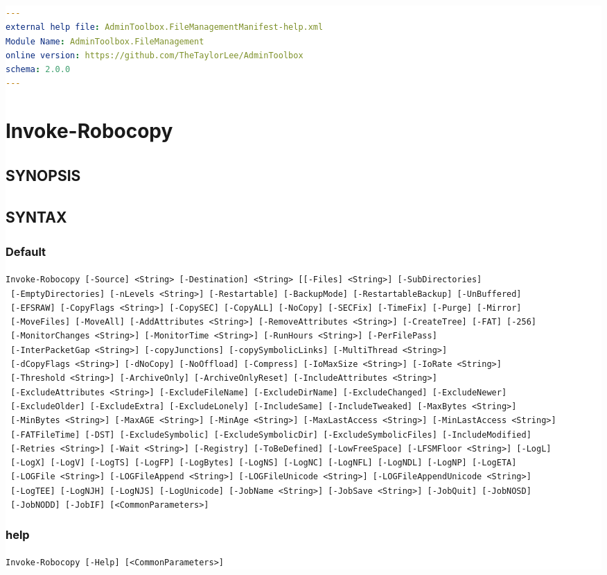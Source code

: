 ```yaml
---
external help file: AdminToolbox.FileManagementManifest-help.xml
Module Name: AdminToolbox.FileManagement
online version: https://github.com/TheTaylorLee/AdminToolbox
schema: 2.0.0
---
```


# Invoke-Robocopy

## SYNOPSIS

## SYNTAX

### Default
```
Invoke-Robocopy [-Source] <String> [-Destination] <String> [[-Files] <String>] [-SubDirectories]
 [-EmptyDirectories] [-nLevels <String>] [-Restartable] [-BackupMode] [-RestartableBackup] [-UnBuffered]
 [-EFSRAW] [-CopyFlags <String>] [-CopySEC] [-CopyALL] [-NoCopy] [-SECFix] [-TimeFix] [-Purge] [-Mirror]
 [-MoveFiles] [-MoveAll] [-AddAttributes <String>] [-RemoveAttributes <String>] [-CreateTree] [-FAT] [-256]
 [-MonitorChanges <String>] [-MonitorTime <String>] [-RunHours <String>] [-PerFilePass]
 [-InterPacketGap <String>] [-copyJunctions] [-copySymbolicLinks] [-MultiThread <String>]
 [-dCopyFlags <String>] [-dNoCopy] [-NoOffload] [-Compress] [-IoMaxSize <String>] [-IoRate <String>]
 [-Threshold <String>] [-ArchiveOnly] [-ArchiveOnlyReset] [-IncludeAttributes <String>]
 [-ExcludeAttributes <String>] [-ExcludeFileName] [-ExcludeDirName] [-ExcludeChanged] [-ExcludeNewer]
 [-ExcludeOlder] [-ExcludeExtra] [-ExcludeLonely] [-IncludeSame] [-IncludeTweaked] [-MaxBytes <String>]
 [-MinBytes <String>] [-MaxAGE <String>] [-MinAge <String>] [-MaxLastAccess <String>] [-MinLastAccess <String>]
 [-FATFileTime] [-DST] [-ExcludeSymbolic] [-ExcludeSymbolicDir] [-ExcludeSymbolicFiles] [-IncludeModified]
 [-Retries <String>] [-Wait <String>] [-Registry] [-ToBeDefined] [-LowFreeSpace] [-LFSMFloor <String>] [-LogL]
 [-LogX] [-LogV] [-LogTS] [-LogFP] [-LogBytes] [-LogNS] [-LogNC] [-LogNFL] [-LogNDL] [-LogNP] [-LogETA]
 [-LOGFile <String>] [-LOGFileAppend <String>] [-LOGFileUnicode <String>] [-LOGFileAppendUnicode <String>]
 [-LogTEE] [-LogNJH] [-LogNJS] [-LogUnicode] [-JobName <String>] [-JobSave <String>] [-JobQuit] [-JobNOSD]
 [-JobNODD] [-JobIF] [<CommonParameters>]
```

### help
```
Invoke-Robocopy [-Help] [<CommonParameters>]
```
